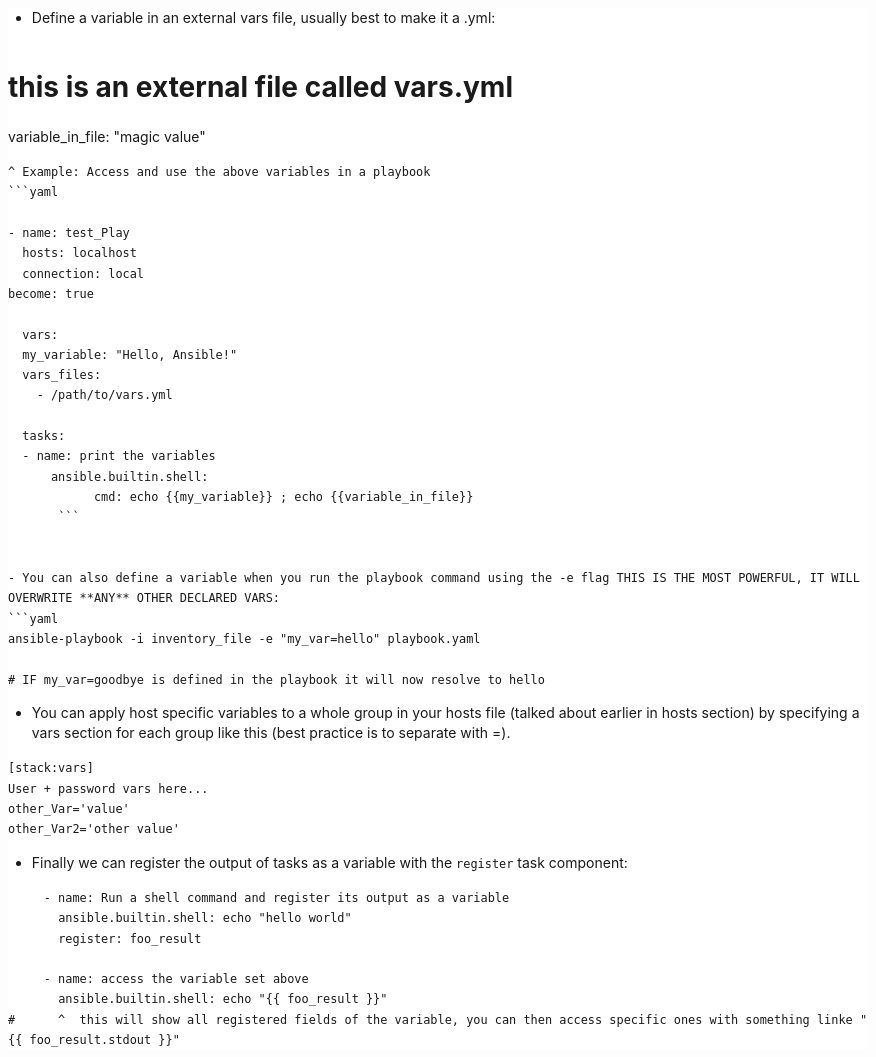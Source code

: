 - Define a variable in an external vars file, usually best to make it a .yml: 
  ```yaml
# this is an external file called vars.yml
  variable_in_file: "magic value"
  ```
^ Example: Access and use the above variables in a playbook
  ```yaml
  
- name: test_Play
  hosts: localhost
  connection: local
  become: true
  
  vars:
    my_variable: "Hello, Ansible!"
  vars_files:
    - /path/to/vars.yml
 
  tasks:
    - name: print the variables
      ansible.builtin.shell:
            cmd: echo {{my_variable}} ; echo {{variable_in_file}}
         ```


- You can also define a variable when you run the playbook command using the -e flag THIS IS THE MOST POWERFUL, IT WILL OVERWRITE **ANY** OTHER DECLARED VARS:
  ```yaml
ansible-playbook -i inventory_file -e "my_var=hello" playbook.yaml

# IF my_var=goodbye is defined in the playbook it will now resolve to hello
  ```

- You can apply host specific variables to a whole group in your hosts file (talked about earlier in hosts section) by specifying a vars section for each group like this (best practice is to separate with =).
```hosts-file-example
[stack:vars]
User + password vars here...
other_Var='value'
other_Var2='other value'
```

- Finally we can register the output of tasks as a variable with the `register` task component:
```
     - name: Run a shell command and register its output as a variable
       ansible.builtin.shell: echo "hello world"
       register: foo_result

     - name: access the variable set above
       ansible.builtin.shell: echo "{{ foo_result }}"
#      ^  this will show all registered fields of the variable, you can then access specific ones with something linke "{{ foo_result.stdout }}"
```
